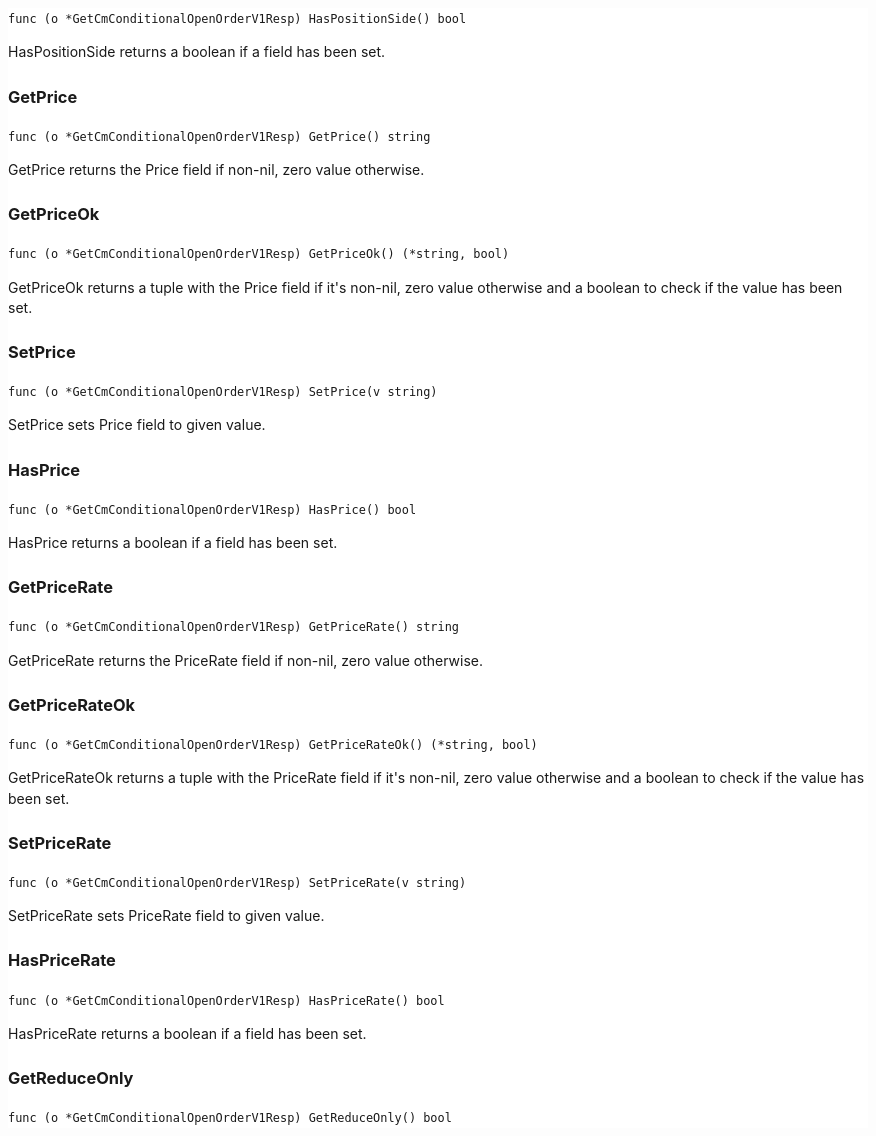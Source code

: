 `func (o *GetCmConditionalOpenOrderV1Resp) HasPositionSide() bool`

HasPositionSide returns a boolean if a field has been set.

### GetPrice

`func (o *GetCmConditionalOpenOrderV1Resp) GetPrice() string`

GetPrice returns the Price field if non-nil, zero value otherwise.

### GetPriceOk

`func (o *GetCmConditionalOpenOrderV1Resp) GetPriceOk() (*string, bool)`

GetPriceOk returns a tuple with the Price field if it's non-nil, zero value otherwise
and a boolean to check if the value has been set.

### SetPrice

`func (o *GetCmConditionalOpenOrderV1Resp) SetPrice(v string)`

SetPrice sets Price field to given value.

### HasPrice

`func (o *GetCmConditionalOpenOrderV1Resp) HasPrice() bool`

HasPrice returns a boolean if a field has been set.

### GetPriceRate

`func (o *GetCmConditionalOpenOrderV1Resp) GetPriceRate() string`

GetPriceRate returns the PriceRate field if non-nil, zero value otherwise.

### GetPriceRateOk

`func (o *GetCmConditionalOpenOrderV1Resp) GetPriceRateOk() (*string, bool)`

GetPriceRateOk returns a tuple with the PriceRate field if it's non-nil, zero value otherwise
and a boolean to check if the value has been set.

### SetPriceRate

`func (o *GetCmConditionalOpenOrderV1Resp) SetPriceRate(v string)`

SetPriceRate sets PriceRate field to given value.

### HasPriceRate

`func (o *GetCmConditionalOpenOrderV1Resp) HasPriceRate() bool`

HasPriceRate returns a boolean if a field has been set.

### GetReduceOnly

`func (o *GetCmConditionalOpenOrderV1Resp) GetReduceOnly() bool`
